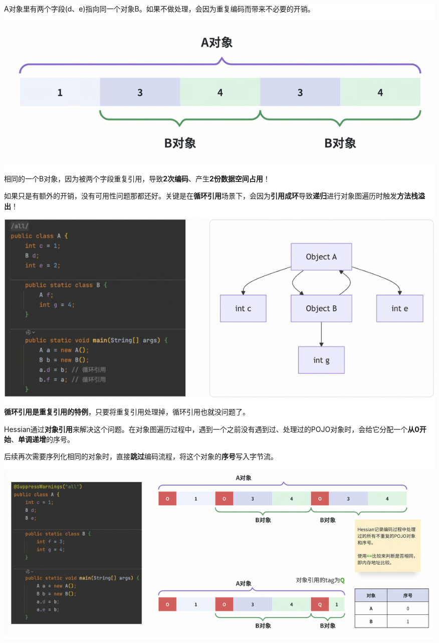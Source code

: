 A对象里有两个字段(d、e)指向同一个对象B。如果不做处理，会因为重复编码而带来不必要的开销。

![img](/img/2025-09-05-0%E5%9F%BA%E7%A1%80%E5%B8%A6%E4%BD%A0%E7%B2%BE%E9%80%9AJava%E5%AF%B9%E8%B1%A1%E5%BA%8F%E5%88%97%E5%8C%96--%E4%BB%A5Hessian%E4%B8%BA%E4%BE%8B/20251005184356867.png)

相同的一个B对象，因为被两个字段重复引用，导致**2次编码**、产生**2份数据空间占用**！

如果只是有额外的开销，没有可用性问题那都还好。关键是在**循环引用**场景下，会因为**引用成环**导致**递归**进行对象图遍历时触发**方法栈溢出**！

![img](/img/2025-09-05-0%E5%9F%BA%E7%A1%80%E5%B8%A6%E4%BD%A0%E7%B2%BE%E9%80%9AJava%E5%AF%B9%E8%B1%A1%E5%BA%8F%E5%88%97%E5%8C%96--%E4%BB%A5Hessian%E4%B8%BA%E4%BE%8B/20251005184356690.png)

**循环引用是重复引用的特例**，只要将重复引用处理掉，循环引用也就没问题了。

Hessian通过**对象引用**来解决这个问题。在对象图遍历过程中，遇到一个之前没有遇到过、处理过的POJO对象时，会给它分配一个**从0开始**、**单调递增**的序号。

后续再次需要序列化相同的对象时，直接**跳过**编码流程，将这个对象的**序号**写入字节流。

![img](/img/2025-09-05-0%E5%9F%BA%E7%A1%80%E5%B8%A6%E4%BD%A0%E7%B2%BE%E9%80%9AJava%E5%AF%B9%E8%B1%A1%E5%BA%8F%E5%88%97%E5%8C%96--%E4%BB%A5Hessian%E4%B8%BA%E4%BE%8B/20251005184357163.png)